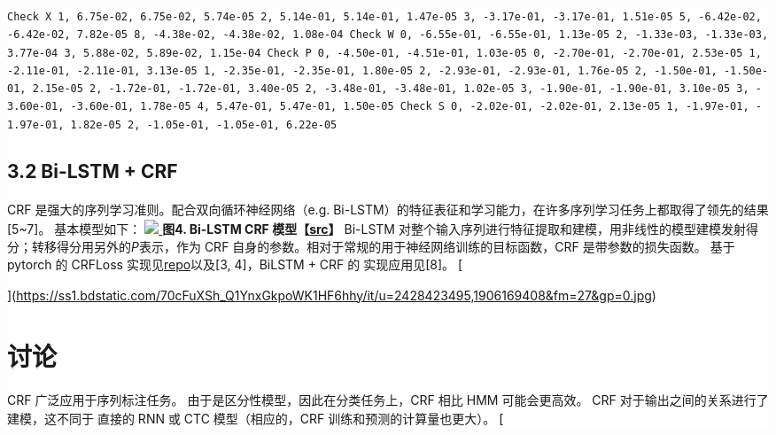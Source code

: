 `Check X
1, 6.75e-02, 6.75e-02, 5.74e-05
2, 5.14e-01, 5.14e-01, 1.47e-05
3, -3.17e-01, -3.17e-01, 1.51e-05
5, -6.42e-02, -6.42e-02, 7.82e-05
8, -4.38e-02, -4.38e-02, 1.08e-04
Check W
0, -6.55e-01, -6.55e-01, 1.13e-05
2, -1.33e-03, -1.33e-03, 3.77e-04
3, 5.88e-02, 5.89e-02, 1.15e-04
Check P
0, -4.50e-01, -4.51e-01, 1.03e-05
0, -2.70e-01, -2.70e-01, 2.53e-05
1, -2.11e-01, -2.11e-01, 3.13e-05
1, -2.35e-01, -2.35e-01, 1.80e-05
2, -2.93e-01, -2.93e-01, 1.76e-05
2, -1.50e-01, -1.50e-01, 2.15e-05
2, -1.72e-01, -1.72e-01, 3.40e-05
2, -3.48e-01, -3.48e-01, 1.02e-05
3, -1.90e-01, -1.90e-01, 3.10e-05
3, -3.60e-01, -3.60e-01, 1.78e-05
4, 5.47e-01, 5.47e-01, 1.50e-05
Check S
0, -2.02e-01, -2.02e-01, 2.13e-05
1, -1.97e-01, -1.97e-01, 1.82e-05
2, -1.05e-01, -1.05e-01, 6.22e-05`
## 3.2 Bi-LSTM + CRF
CRF 是强大的序列学习准则。配合双向循环神经网络（e.g. Bi-LSTM）的特征表征和学习能力，在许多序列学习任务上都取得了领先的结果[5~7]。
基本模型如下：
![](https://ss1.bdstatic.com/70cFuXSh_Q1YnxGkpoWK1HF6hhy/it/u=2428423495,1906169408&fm=27&gp=0.jpg)[ ](https://ss1.bdstatic.com/70cFuXSh_Q1YnxGkpoWK1HF6hhy/it/u=2428423495,1906169408&fm=27&gp=0.jpg)
**图4. Bi-LSTM CRF 模型【****[src](https://ss1.bdstatic.com/70cFuXSh_Q1YnxGkpoWK1HF6hhy/it/u=2428423495,1906169408&fm=27&gp=0.jpg)****】**
[
](https://ss1.bdstatic.com/70cFuXSh_Q1YnxGkpoWK1HF6hhy/it/u=2428423495,1906169408&fm=27&gp=0.jpg)Bi-LSTM 对整个输入序列进行特征提取和建模，用非线性的模型建模发射得分；转移得分用另外的$P$表示，作为 CRF 自身的参数。相对于常规的用于神经网络训练的目标函数，CRF 是带参数的损失函数。
[
](https://ss1.bdstatic.com/70cFuXSh_Q1YnxGkpoWK1HF6hhy/it/u=2428423495,1906169408&fm=27&gp=0.jpg)基于 pytorch 的 CRFLoss 实现见[repo](https://github.com/DingKe/ml-tutorial/blob/master/crf/crf.py)以及[3, 4]，BiLSTM + CRF 的 实现应用见[8]。
[

](https://ss1.bdstatic.com/70cFuXSh_Q1YnxGkpoWK1HF6hhy/it/u=2428423495,1906169408&fm=27&gp=0.jpg)
# 讨论
[
](https://ss1.bdstatic.com/70cFuXSh_Q1YnxGkpoWK1HF6hhy/it/u=2428423495,1906169408&fm=27&gp=0.jpg)CRF 广泛应用于序列标注任务。
由于是区分性模型，因此在分类任务上，CRF 相比 HMM 可能会更高效。
CRF 对于输出之间的关系进行了建模，这不同于 直接的 RNN 或 CTC 模型（相应的，CRF 训练和预测的计算量也更大）。
[
